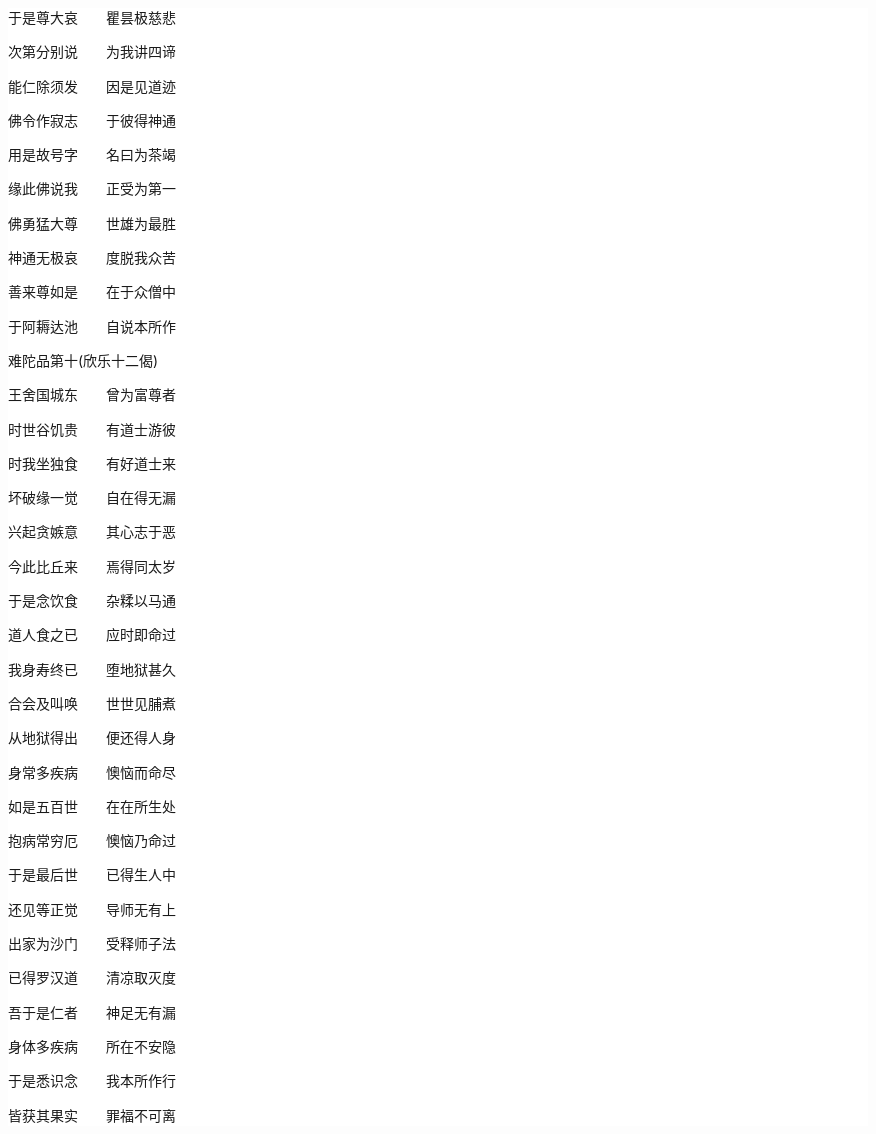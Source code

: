 于是尊大哀　　瞿昙极慈悲  

次第分别说　　为我讲四谛  

能仁除须发　　因是见道迹  

佛令作寂志　　于彼得神通  

用是故号字　　名曰为茶竭  

缘此佛说我　　正受为第一  

佛勇猛大尊　　世雄为最胜  

神通无极哀　　度脱我众苦  

善来尊如是　　在于众僧中  

于阿耨达池　　自说本所作  

难陀品第十(欣乐十二偈)  

王舍国城东　　曾为富尊者  

时世谷饥贵　　有道士游彼  

时我坐独食　　有好道士来  

坏破缘一觉　　自在得无漏  

兴起贪嫉意　　其心志于恶  

今此比丘来　　焉得同太岁  

于是念饮食　　杂糅以马通  

道人食之已　　应时即命过  

我身寿终已　　堕地狱甚久  

合会及叫唤　　世世见脯煮  

从地狱得出　　便还得人身  

身常多疾病　　懊恼而命尽  

如是五百世　　在在所生处  

抱病常穷厄　　懊恼乃命过  

于是最后世　　已得生人中  

还见等正觉　　导师无有上  

出家为沙门　　受释师子法  

已得罗汉道　　清凉取灭度  

吾于是仁者　　神足无有漏  

身体多疾病　　所在不安隐  

于是悉识念　　我本所作行  

皆获其果实　　罪福不可离  
